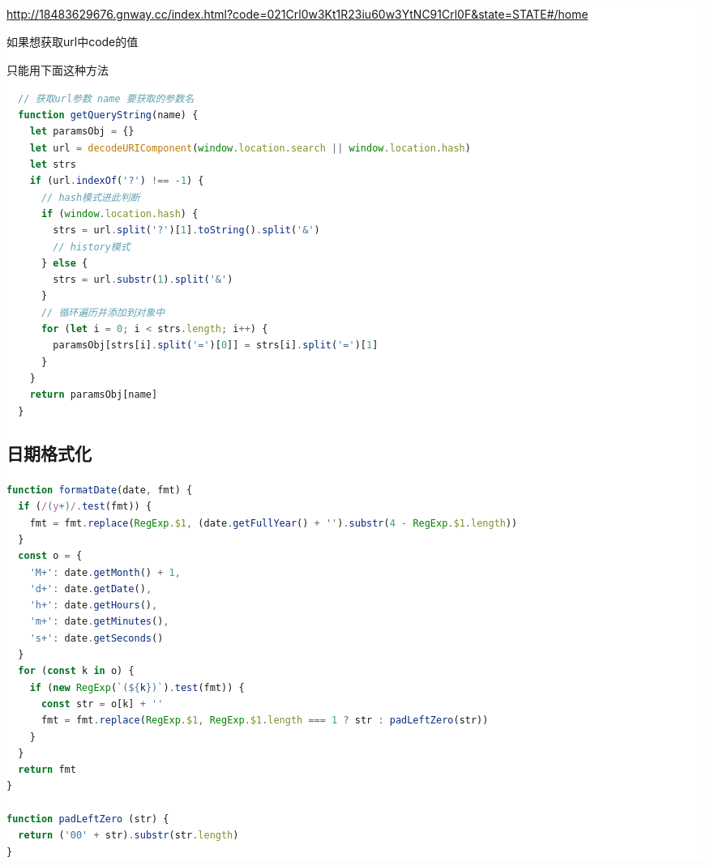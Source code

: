 http://18483629676.gnway.cc/index.html?code=021Crl0w3Kt1R23iu60w3YtNC91Crl0F&state=STATE#/home

如果想获取url中code的值

只能用下面这种方法

```js
  // 获取url参数 name 要获取的参数名
  function getQueryString(name) {
    let paramsObj = {}
    let url = decodeURIComponent(window.location.search || window.location.hash)
    let strs
    if (url.indexOf('?') !== -1) {
      // hash模式进此判断
      if (window.location.hash) {
        strs = url.split('?')[1].toString().split('&')
        // history模式
      } else {
        strs = url.substr(1).split('&')
      }
      // 循环遍历并添加到对象中
      for (let i = 0; i < strs.length; i++) {
        paramsObj[strs[i].split('=')[0]] = strs[i].split('=')[1]
      }
    }
    return paramsObj[name]
  }
```

## 日期格式化

```js
function formatDate(date, fmt) {
  if (/(y+)/.test(fmt)) {
    fmt = fmt.replace(RegExp.$1, (date.getFullYear() + '').substr(4 - RegExp.$1.length))
  }
  const o = {
    'M+': date.getMonth() + 1,
    'd+': date.getDate(),
    'h+': date.getHours(),
    'm+': date.getMinutes(),
    's+': date.getSeconds()
  }
  for (const k in o) {
    if (new RegExp(`(${k})`).test(fmt)) {
      const str = o[k] + ''
      fmt = fmt.replace(RegExp.$1, RegExp.$1.length === 1 ? str : padLeftZero(str))
    }
  }
  return fmt
}

function padLeftZero (str) {
  return ('00' + str).substr(str.length)
}
```
